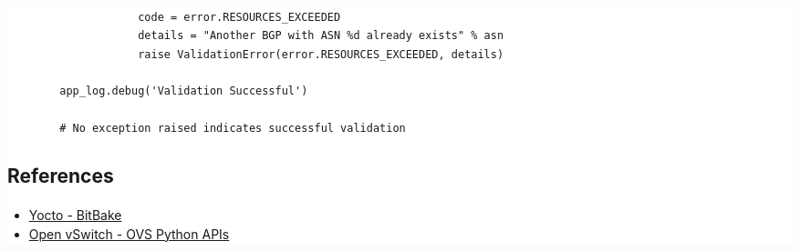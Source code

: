 ```
                    code = error.RESOURCES_EXCEEDED
                    details = "Another BGP with ASN %d already exists" % asn
                    raise ValidationError(error.RESOURCES_EXCEEDED, details)

        app_log.debug('Validation Successful')

		# No exception raised indicates successful validation
```

## References

- [Yocto - BitBake](http://www.yoctoproject.org/docs/1.8/bitbake-user-manual/bitbake-user-manual.html#bitbake-user-manual)
- [Open vSwitch - OVS Python APIs](https://github.com/osrg/openvswitch/tree/master/python/ovs)
